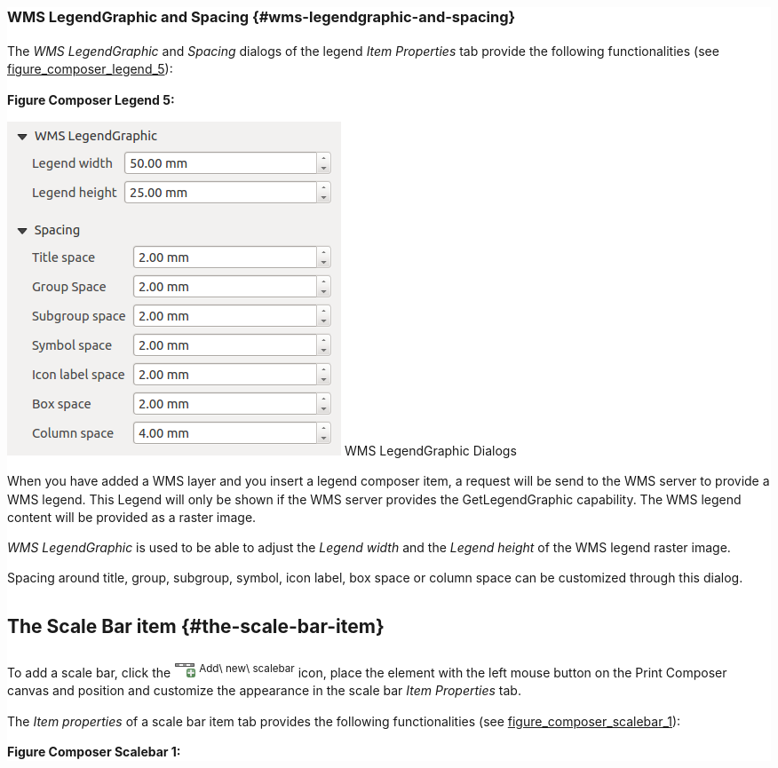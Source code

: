 ### WMS LegendGraphic and Spacing {#wms-legendgraphic-and-spacing}

The *WMS LegendGraphic* and *Spacing* dialogs of the legend *Item Properties* tab provide the following functionalities (see <a href="#figure-composer-legend-5" class="reference internal">figure_composer_legend_5</a>):

**Figure Composer Legend 5:**

![](../../images/print_composer_legend5.png)
WMS LegendGraphic Dialogs 

When you have added a WMS layer and you insert a legend composer item, a request will be send to the WMS server to provide a WMS legend. This Legend will only be shown if the WMS server provides the GetLegendGraphic capability. The WMS legend content will be provided as a raster image.

*WMS LegendGraphic* is used to be able to adjust the *Legend width* and the *Legend height* of the WMS legend raster image.

Spacing around title, group, subgroup, symbol, icon label, box space or column space can be customized through this dialog.


## The Scale Bar item {#the-scale-bar-item}

To add a scale bar, click the <a href="../../images/mActionScaleBar.png" class="reference internal"><img src="../../images/mActionScaleBar.png" alt="mActionScaleBar" /></a> <sup>Add\\ new\\ scalebar</sup> icon, place the element with the left mouse button on the Print Composer canvas and position and customize the appearance in the scale bar *Item Properties* tab.

The *Item properties* of a scale bar item tab provides the following functionalities (see <a href="#figure-composer-scalebar-1" class="reference internal">figure_composer_scalebar_1</a>):

**Figure Composer Scalebar 1:**
